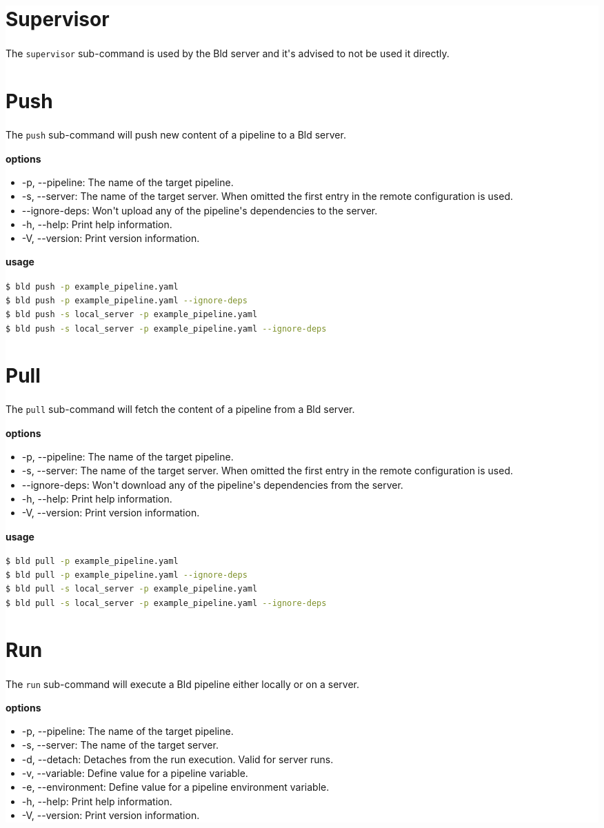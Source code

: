 # Supervisor
The `supervisor` sub-command is used by the Bld server and it's advised to not be used it directly.

# Push
The `push` sub-command will push new content of a pipeline to a Bld server.

__options__
* -p, --pipeline: The name of the target pipeline.
* -s, --server: The name of the target server. When omitted the first entry in the remote configuration is used.
* --ignore-deps: Won't upload any of the pipeline's dependencies to the server.
* -h, --help: Print help information.
* -V, --version: Print version information.

__usage__
```bash
$ bld push -p example_pipeline.yaml
$ bld push -p example_pipeline.yaml --ignore-deps
$ bld push -s local_server -p example_pipeline.yaml
$ bld push -s local_server -p example_pipeline.yaml --ignore-deps
```

# Pull
The `pull` sub-command will fetch the content of a pipeline from a Bld server.

__options__
* -p, --pipeline: The name of the target pipeline.
* -s, --server: The name of the target server. When omitted the first entry in the remote configuration is used.
* --ignore-deps: Won't download any of the pipeline's dependencies from the server.
* -h, --help: Print help information.
* -V, --version: Print version information.

__usage__
```bash
$ bld pull -p example_pipeline.yaml
$ bld pull -p example_pipeline.yaml --ignore-deps
$ bld pull -s local_server -p example_pipeline.yaml
$ bld pull -s local_server -p example_pipeline.yaml --ignore-deps
```

# Run
The `run` sub-command will execute a Bld pipeline either locally or on a server.

__options__
* -p, --pipeline: The name of the target pipeline.
* -s, --server: The name of the target server.
* -d, --detach: Detaches from the run execution. Valid for server runs.
* -v, --variable: Define value for a pipeline variable.
* -e, --environment: Define value for a pipeline environment variable.
* -h, --help: Print help information.
* -V, --version: Print version information.
